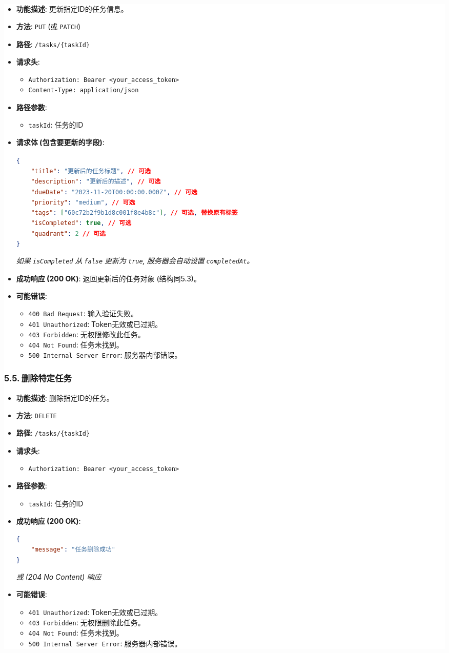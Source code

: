 -   **功能描述**: 更新指定ID的任务信息。
-   **方法**: `PUT` (或 `PATCH`)
-   **路径**: `/tasks/{taskId}`
-   **请求头**:
    -   `Authorization: Bearer <your_access_token>`
    -   `Content-Type: application/json`
-   **路径参数**:
    -   `taskId`: 任务的ID
-   **请求体 (包含要更新的字段)**:

    ```json
    {
        "title": "更新后的任务标题", // 可选
        "description": "更新后的描述", // 可选
        "dueDate": "2023-11-20T00:00:00.000Z", // 可选
        "priority": "medium", // 可选
        "tags": ["60c72b2f9b1d8c001f8e4b8c"], // 可选, 替换原有标签
        "isCompleted": true, // 可选
        "quadrant": 2 // 可选
    }
    ```
    *如果 `isCompleted` 从 `false` 更新为 `true`, 服务器会自动设置 `completedAt`。*

-   **成功响应 (200 OK)**: 返回更新后的任务对象 (结构同5.3)。
-   **可能错误**:
    -   `400 Bad Request`: 输入验证失败。
    -   `401 Unauthorized`: Token无效或已过期。
    -   `403 Forbidden`: 无权限修改此任务。
    -   `404 Not Found`: 任务未找到。
    -   `500 Internal Server Error`: 服务器内部错误。

### 5.5. 删除特定任务

-   **功能描述**: 删除指定ID的任务。
-   **方法**: `DELETE`
-   **路径**: `/tasks/{taskId}`
-   **请求头**:
    -   `Authorization: Bearer <your_access_token>`
-   **路径参数**:
    -   `taskId`: 任务的ID
-   **成功响应 (200 OK)**:

    ```json
    {
        "message": "任务删除成功"
    }
    ```
    *或 (204 No Content) 响应*

-   **可能错误**:
    -   `401 Unauthorized`: Token无效或已过期。
    -   `403 Forbidden`: 无权限删除此任务。
    -   `404 Not Found`: 任务未找到。
    -   `500 Internal Server Error`: 服务器内部错误。
